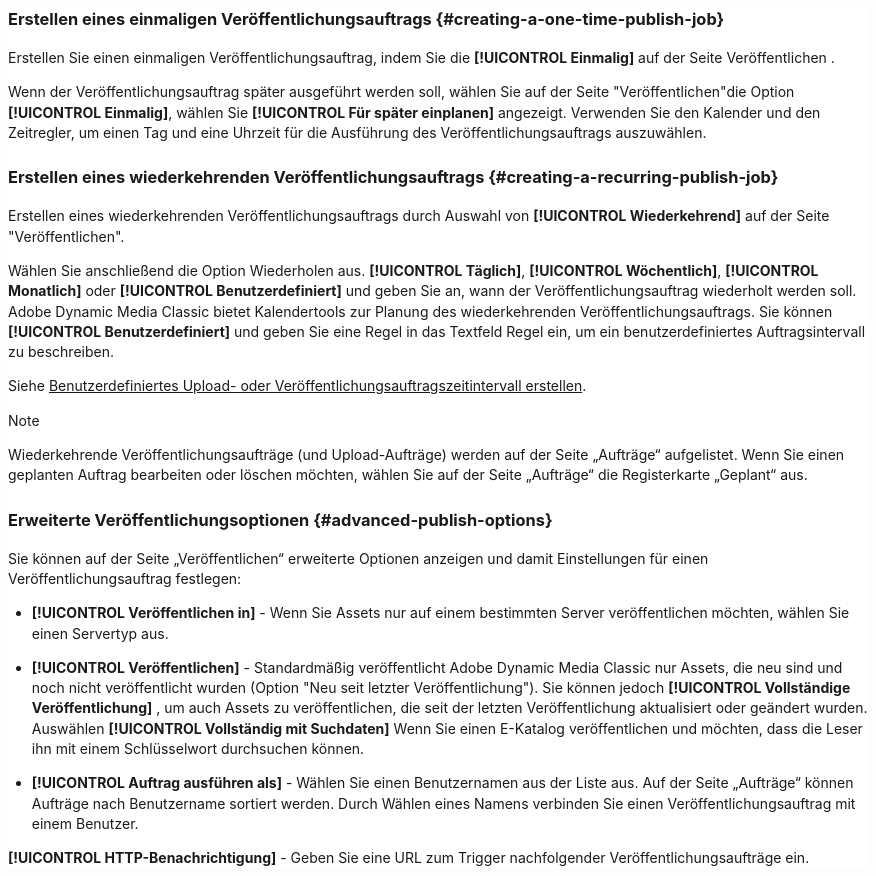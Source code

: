 ### Erstellen eines einmaligen Veröffentlichungsauftrags {#creating-a-one-time-publish-job}

Erstellen Sie einen einmaligen Veröffentlichungsauftrag, indem Sie die **[!UICONTROL Einmalig]** auf der Seite Veröffentlichen .

Wenn der Veröffentlichungsauftrag später ausgeführt werden soll, wählen Sie auf der Seite &quot;Veröffentlichen&quot;die Option **[!UICONTROL Einmalig]**, wählen Sie **[!UICONTROL Für später einplanen]** angezeigt. Verwenden Sie den Kalender und den Zeitregler, um einen Tag und eine Uhrzeit für die Ausführung des Veröffentlichungsauftrags auszuwählen.

### Erstellen eines wiederkehrenden Veröffentlichungsauftrags {#creating-a-recurring-publish-job}

Erstellen eines wiederkehrenden Veröffentlichungsauftrags durch Auswahl von **[!UICONTROL Wiederkehrend]** auf der Seite &quot;Veröffentlichen&quot;.

Wählen Sie anschließend die Option Wiederholen aus. **[!UICONTROL Täglich]**, **[!UICONTROL Wöchentlich]**, **[!UICONTROL Monatlich]** oder **[!UICONTROL Benutzerdefiniert]** und geben Sie an, wann der Veröffentlichungsauftrag wiederholt werden soll. Adobe Dynamic Media Classic bietet Kalendertools zur Planung des wiederkehrenden Veröffentlichungsauftrags. Sie können **[!UICONTROL Benutzerdefiniert]** und geben Sie eine Regel in das Textfeld Regel ein, um ein benutzerdefiniertes Auftragsintervall zu beschreiben.

Siehe [Benutzerdefiniertes Upload- oder Veröffentlichungsauftragszeitintervall erstellen](checking-job-files.md#creating_a_custom_upload_or_publish_job_time_interval).

>[!NOTE]
>
>Wiederkehrende Veröffentlichungsaufträge (und Upload-Aufträge) werden auf der Seite „Aufträge“ aufgelistet. Wenn Sie einen geplanten Auftrag bearbeiten oder löschen möchten, wählen Sie auf der Seite „Aufträge“ die Registerkarte „Geplant“ aus.

### Erweiterte Veröffentlichungsoptionen {#advanced-publish-options}

Sie können auf der Seite „Veröffentlichen“ erweiterte Optionen anzeigen und damit Einstellungen für einen Veröffentlichungsauftrag festlegen:

* **[!UICONTROL Veröffentlichen in]** - Wenn Sie Assets nur auf einem bestimmten Server veröffentlichen möchten, wählen Sie einen Servertyp aus.

* **[!UICONTROL Veröffentlichen]** - Standardmäßig veröffentlicht Adobe Dynamic Media Classic nur Assets, die neu sind und noch nicht veröffentlicht wurden (Option &quot;Neu seit letzter Veröffentlichung&quot;). Sie können jedoch **[!UICONTROL Vollständige Veröffentlichung]** , um auch Assets zu veröffentlichen, die seit der letzten Veröffentlichung aktualisiert oder geändert wurden. Auswählen **[!UICONTROL Vollständig mit Suchdaten]** Wenn Sie einen E-Katalog veröffentlichen und möchten, dass die Leser ihn mit einem Schlüsselwort durchsuchen können.

* **[!UICONTROL Auftrag ausführen als]** - Wählen Sie einen Benutzernamen aus der Liste aus. Auf der Seite „Aufträge“ können Aufträge nach Benutzername sortiert werden. Durch Wählen eines Namens verbinden Sie einen Veröffentlichungsauftrag mit einem Benutzer.

**[!UICONTROL HTTP-Benachrichtigung]** - Geben Sie eine URL zum Trigger nachfolgender Veröffentlichungsaufträge ein.

